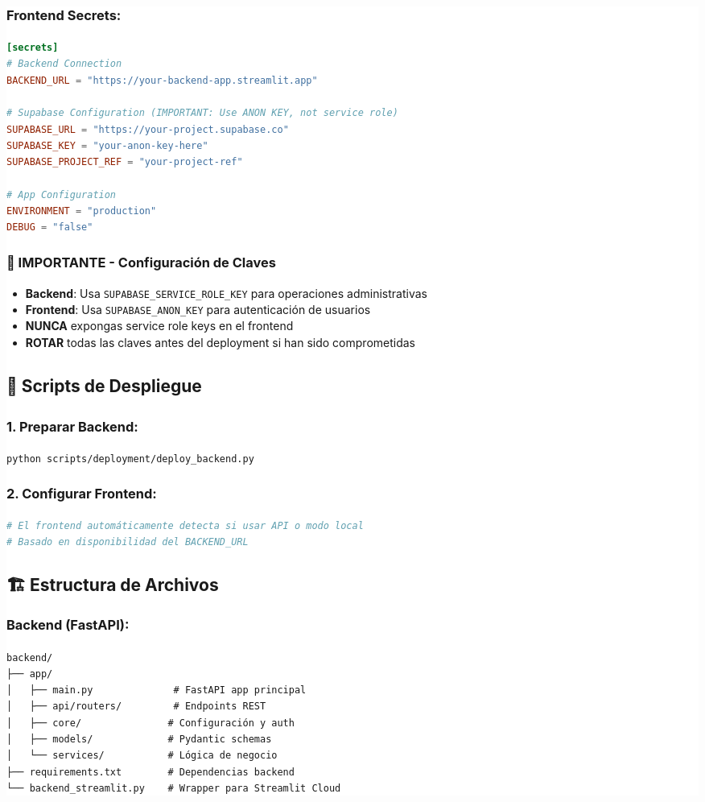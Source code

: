 ```toml
```

### **Frontend Secrets:**
```toml
[secrets]
# Backend Connection
BACKEND_URL = "https://your-backend-app.streamlit.app"

# Supabase Configuration (IMPORTANT: Use ANON KEY, not service role)
SUPABASE_URL = "https://your-project.supabase.co"
SUPABASE_KEY = "your-anon-key-here"
SUPABASE_PROJECT_REF = "your-project-ref"

# App Configuration
ENVIRONMENT = "production"
DEBUG = "false"
```

### **🚨 IMPORTANTE - Configuración de Claves**
- **Backend**: Usa `SUPABASE_SERVICE_ROLE_KEY` para operaciones administrativas
- **Frontend**: Usa `SUPABASE_ANON_KEY` para autenticación de usuarios
- **NUNCA** expongas service role keys en el frontend
- **ROTAR** todas las claves antes del deployment si han sido comprometidas

## 🔧 **Scripts de Despliegue**

### **1. Preparar Backend:**
```bash
python scripts/deployment/deploy_backend.py
```

### **2. Configurar Frontend:**
```bash
# El frontend automáticamente detecta si usar API o modo local
# Basado en disponibilidad del BACKEND_URL
```

## 🏗️ **Estructura de Archivos**

### **Backend (FastAPI):**
```
backend/
├── app/
│   ├── main.py              # FastAPI app principal
│   ├── api/routers/         # Endpoints REST
│   ├── core/               # Configuración y auth
│   ├── models/             # Pydantic schemas
│   └── services/           # Lógica de negocio
├── requirements.txt        # Dependencias backend
└── backend_streamlit.py    # Wrapper para Streamlit Cloud
```

